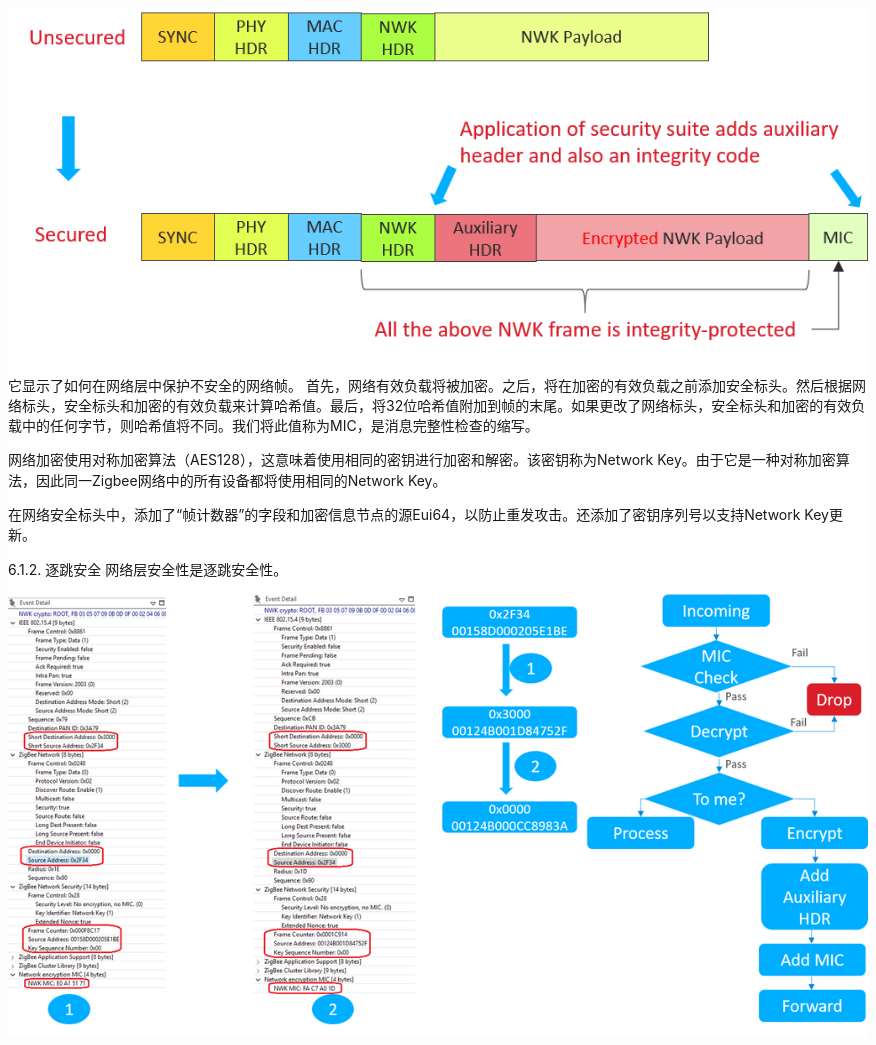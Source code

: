 ![img](./pic/zigbee_19.png)

它显示了如何在网络层中保护不安全的网络帧。
首先，网络有效负载将被加密。之后，将在加密的有效负载之前添加安全标头。然后根据网络标头，安全标头和加密的有效负载来计算哈希值。最后，将32位哈希值附加到帧的末尾。如果更改了网络标头，安全标头和加密的有效负载中的任何字节，则哈希值将不同。我们将此值称为MIC，是消息完整性检查的缩写。

网络加密使用对称加密算法（AES128），这意味着使用相同的密钥进行加密和解密。该密钥称为Network Key。由于它是一种对称加密算法，因此同一Zigbee网络中的所有设备都将使用相同的Network Key。

在网络安全标头中，添加了“帧计数器”的字段和加密信息节点的源Eui64，以防止重发攻击。还添加了密钥序列号以支持Network Key更新。

6.1.2. 逐跳安全
网络层安全性是逐跳安全性。

![img](./pic/zigbee_18.png)
